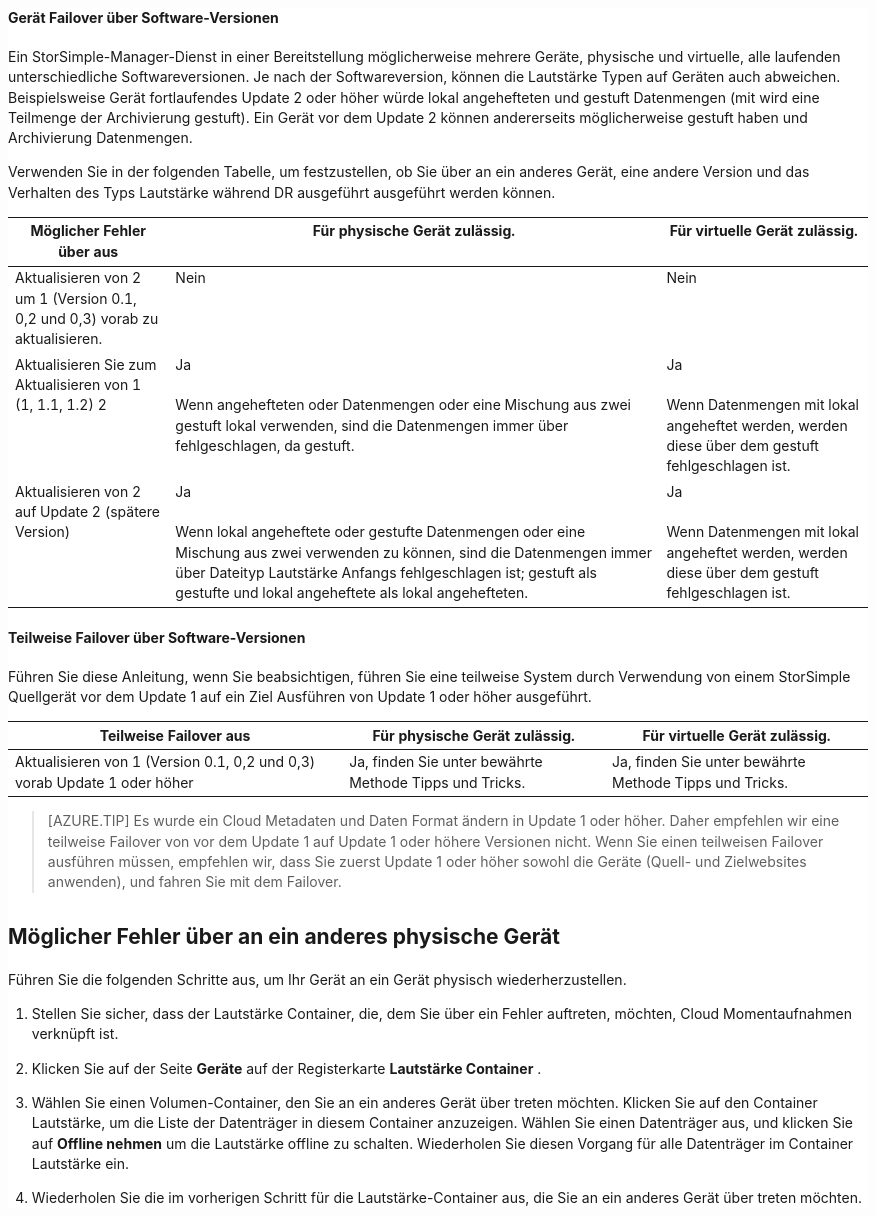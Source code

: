 #### <a name="device-failover-across-software-versions"></a>Gerät Failover über Software-Versionen

Ein StorSimple-Manager-Dienst in einer Bereitstellung möglicherweise mehrere Geräte, physische und virtuelle, alle laufenden unterschiedliche Softwareversionen. Je nach der Softwareversion, können die Lautstärke Typen auf Geräten auch abweichen. Beispielsweise Gerät fortlaufendes Update 2 oder höher würde lokal angehefteten und gestuft Datenmengen (mit wird eine Teilmenge der Archivierung gestuft). Ein Gerät vor dem Update 2 können andererseits möglicherweise gestuft haben und Archivierung Datenmengen. 

Verwenden Sie in der folgenden Tabelle, um festzustellen, ob Sie über an ein anderes Gerät, eine andere Version und das Verhalten des Typs Lautstärke während DR ausgeführt ausgeführt werden können.

| Möglicher Fehler über aus                                      | Für physische Gerät zulässig.                                                                                                                                                      | Für virtuelle Gerät zulässig.                            |
|----------------------------------------------------|----------------------------------------------------------------------------------------------------------------------------------------------------------------------------------|-------------------------------------------------------|
| Aktualisieren von 2 um 1 (Version 0.1, 0,2 und 0,3) vorab zu aktualisieren. | Nein                                                                                                                                                                               | Nein                                                    |
| Aktualisieren Sie zum Aktualisieren von 1 (1, 1.1, 1.2) 2                 | Ja <br></br>Wenn angehefteten oder Datenmengen oder eine Mischung aus zwei gestuft lokal verwenden, sind die Datenmengen immer über fehlgeschlagen, da gestuft.                  | Ja<br></br>Wenn Datenmengen mit lokal angeheftet werden, werden diese über dem gestuft fehlgeschlagen ist. |
| Aktualisieren von 2 auf Update 2 (spätere Version)                               | Ja<br></br>Wenn lokal angeheftete oder gestufte Datenmengen oder eine Mischung aus zwei verwenden zu können, sind die Datenmengen immer über Dateityp Lautstärke Anfangs fehlgeschlagen ist; gestuft als gestufte und lokal angeheftete als lokal angehefteten. | Ja<br></br>Wenn Datenmengen mit lokal angeheftet werden, werden diese über dem gestuft fehlgeschlagen ist. |


#### <a name="partial-failover-across-software-versions"></a>Teilweise Failover über Software-Versionen

Führen Sie diese Anleitung, wenn Sie beabsichtigen, führen Sie eine teilweise System durch Verwendung von einem StorSimple Quellgerät vor dem Update 1 auf ein Ziel Ausführen von Update 1 oder höher ausgeführt. 


| Teilweise Failover aus                                      | Für physische Gerät zulässig.                                                                                                                                                      | Für virtuelle Gerät zulässig.                            |
|----------------------------------------------------|----------------------------------------------------------------------------------------------------------------------------------------------------------------------------------|-------------------------------------------------------|
|Aktualisieren von 1 (Version 0.1, 0,2 und 0,3) vorab Update 1 oder höher  | Ja, finden Sie unter bewährte Methode Tipps und Tricks.                                                                                                                                                                               | Ja, finden Sie unter bewährte Methode Tipps und Tricks.                                                    |


>[AZURE.TIP] Es wurde ein Cloud Metadaten und Daten Format ändern in Update 1 oder höher. Daher empfehlen wir eine teilweise Failover von vor dem Update 1 auf Update 1 oder höhere Versionen nicht. Wenn Sie einen teilweisen Failover ausführen müssen, empfehlen wir, dass Sie zuerst Update 1 oder höher sowohl die Geräte (Quell- und Zielwebsites anwenden), und fahren Sie mit dem Failover. 

## <a name="fail-over-to-another-physical-device"></a>Möglicher Fehler über an ein anderes physische Gerät

Führen Sie die folgenden Schritte aus, um Ihr Gerät an ein Gerät physisch wiederherzustellen.

1. Stellen Sie sicher, dass der Lautstärke Container, die, dem Sie über ein Fehler auftreten, möchten, Cloud Momentaufnahmen verknüpft ist.

1. Klicken Sie auf der Seite **Geräte** auf der Registerkarte **Lautstärke Container** .

1. Wählen Sie einen Volumen-Container, den Sie an ein anderes Gerät über treten möchten. Klicken Sie auf den Container Lautstärke, um die Liste der Datenträger in diesem Container anzuzeigen. Wählen Sie einen Datenträger aus, und klicken Sie auf **Offline nehmen** um die Lautstärke offline zu schalten. Wiederholen Sie diesen Vorgang für alle Datenträger im Container Lautstärke ein.

1. Wiederholen Sie die im vorherigen Schritt für die Lautstärke-Container aus, die Sie an ein anderes Gerät über treten möchten.
